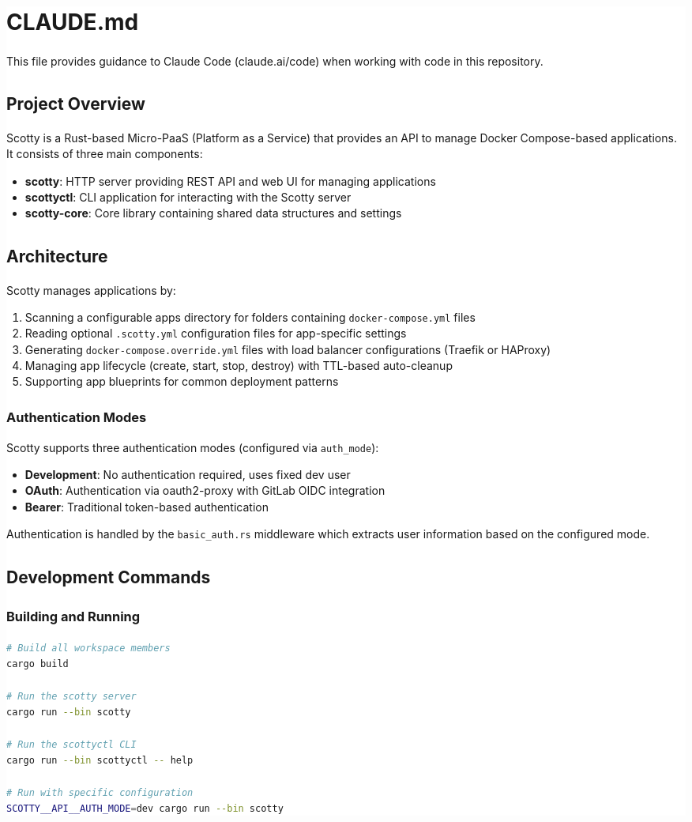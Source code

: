 # CLAUDE.md

This file provides guidance to Claude Code (claude.ai/code) when working with code in this repository.

## Project Overview

Scotty is a Rust-based Micro-PaaS (Platform as a Service) that provides an API to manage Docker Compose-based applications. It consists of three main components:

- **scotty**: HTTP server providing REST API and web UI for managing applications
- **scottyctl**: CLI application for interacting with the Scotty server  
- **scotty-core**: Core library containing shared data structures and settings

## Architecture

Scotty manages applications by:
1. Scanning a configurable apps directory for folders containing `docker-compose.yml` files
2. Reading optional `.scotty.yml` configuration files for app-specific settings
3. Generating `docker-compose.override.yml` files with load balancer configurations (Traefik or HAProxy)
4. Managing app lifecycle (create, start, stop, destroy) with TTL-based auto-cleanup
5. Supporting app blueprints for common deployment patterns

### Authentication Modes

Scotty supports three authentication modes (configured via `auth_mode`):
- **Development**: No authentication required, uses fixed dev user
- **OAuth**: Authentication via oauth2-proxy with GitLab OIDC integration  
- **Bearer**: Traditional token-based authentication

Authentication is handled by the `basic_auth.rs` middleware which extracts user information based on the configured mode.

## Development Commands

### Building and Running

```bash
# Build all workspace members
cargo build

# Run the scotty server
cargo run --bin scotty

# Run the scottyctl CLI
cargo run --bin scottyctl -- help

# Run with specific configuration
SCOTTY__API__AUTH_MODE=dev cargo run --bin scotty
```
